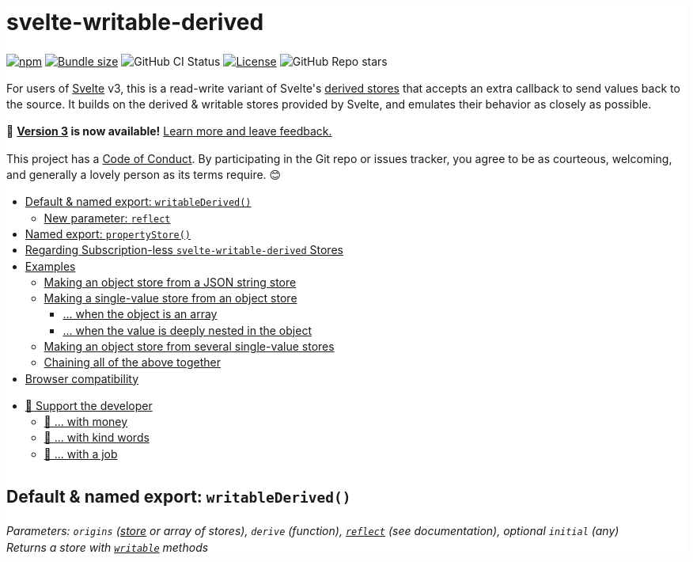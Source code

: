 # svelte-writable-derived
[![npm](https://img.shields.io/npm/v/svelte-writable-derived.svg)](https://www.npmjs.com/package/svelte-writable-derived) [![Bundle size](https://img.shields.io/bundlephobia/minzip/svelte-writable-derived.svg)](https://bundlephobia.com/result?p=svelte-writable-derived) ![GitHub CI Status](https://img.shields.io/github/actions/workflow/status/PixievoltNo1/svelte-writable-derived/node.js.yml?branch=master&label=tests) [![License](https://img.shields.io/github/license/PixievoltNo1/svelte-writable-derived.svg)](https://github.com/PixievoltNo1/svelte-writable-derived/blob/master/LICENSE.txt) ![GitHub Repo stars](https://img.shields.io/github/stars/PixievoltNo1/svelte-writable-derived?style=social)

For users of [Svelte](https://svelte.dev/) v3, this is a read-write variant of Svelte's [derived stores](https://svelte.dev/tutorial/derived-stores) that accepts an extra callback to send values back to the source. It builds on the derived & writable stores provided by Svelte, and emulates their behavior as closely as possible.

👀 **[Version 3](https://www.npmjs.com/package/svelte-writable-derived/v/next) is now available!** [Learn more and leave feedback.](https://github.com/PixievoltNo1/svelte-writable-derived/issues/23)

This project has a [Code of Conduct](CODE_OF_CONDUCT.md). By participating in the Git repo or issues tracker, you agree to be as courteous, welcoming, and generally a lovely person as its terms require. 😊





  * [Default & named export: `writableDerived()`](#default--named-export-writablederived)
    + [New parameter: `reflect`](#new-parameter-reflect)
  * [Named export: `propertyStore()`](#named-export-propertystore)
  * [Regarding Subscription-less `svelte-writable-derived` Stores](#regarding-subscription-less-svelte-writable-derived-stores)
  * [Examples](#examples)
    + [Making an object store from a JSON string store](#making-an-object-store-from-a-json-string-store)
    + [Making a single-value store from an object store](#making-a-single-value-store-from-an-object-store)
      - [... when the object is an array](#-when-the-object-is-an-array)
      - [... when the value is deeply nested in the object](#-when-the-value-is-deeply-nested-in-the-object)
    + [Making an object store from several single-value stores](#making-an-object-store-from-several-single-value-stores)
    + [Chaining all of the above together](#chaining-all-of-the-above-together)
  * [Browser compatibility](#browser-compatibility)
- [💖 Support the developer](#-support-the-developer)
  * [💸 ... with money](#--with-money)
  * [💌 ... with kind words](#--with-kind-words)
  * [🤝 ... with a job](#--with-a-job)



## Default & named export: `writableDerived()`

<i>Parameters: `origins` ([store](https://svelte.dev/docs#component-format-script-4-prefix-stores-with-$-to-access-their-values-store-contract) or array of stores), `derive` (function), [`reflect`](#new-parameter-reflect) (see documentation), optional `initial` (any)</i><br>
<i>Returns a store with [`writable`](https://svelte.dev/docs#run-time-svelte-store-writable) methods</i>
